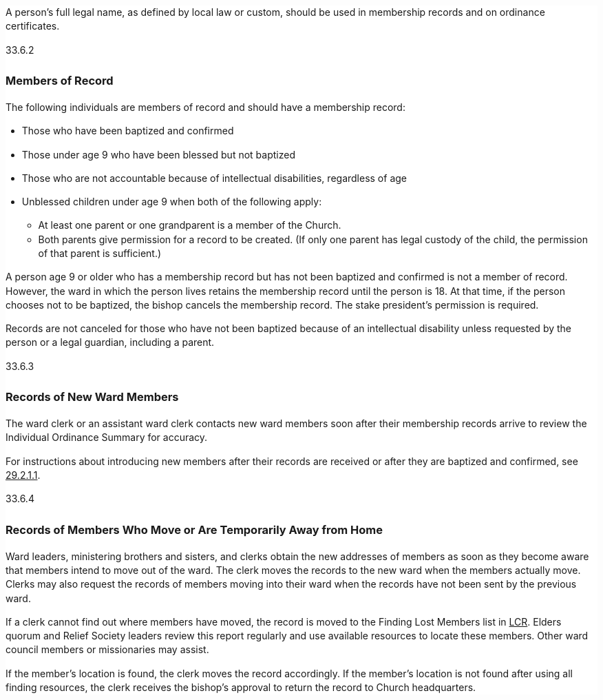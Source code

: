 A person’s full legal name, as defined by local law or custom, should be used in membership records and on ordinance certificates.

33.6.2

### Members of Record

The following individuals are members of record and should have a membership record:

- Those who have been baptized and confirmed
- Those under age 9 who have been blessed but not baptized
- Those who are not accountable because of intellectual disabilities, regardless of age
- Unblessed children under age 9 when both of the following apply:

  - At least one parent or one grandparent is a member of the Church.
  - Both parents give permission for a record to be created. (If only one parent has legal custody of the child, the permission of that parent is sufficient.)

A person age 9 or older who has a membership record but has not been baptized and confirmed is not a member of record. However, the ward in which the person lives retains the membership record until the person is 18. At that time, if the person chooses not to be baptized, the bishop cancels the membership record. The stake president’s permission is required.

Records are not canceled for those who have not been baptized because of an intellectual disability unless requested by the person or a legal guardian, including a parent.

33.6.3

### Records of New Ward Members

The ward clerk or an assistant ward clerk contacts new ward members soon after their membership records arrive to review the Individual Ordinance Summary for accuracy.

For instructions about introducing new members after their records are received or after they are baptized and confirmed, see [29.2.1.1](/study/manual/general-handbook/29-meetings-in-the-church?lang=eng&id=title_number59-p29#title_number59 "/study/manual/general-handbook/29-meetings-in-the-church?lang=eng&id=title_number59-p29#title_number59").

33.6.4

### Records of Members Who Move or Are Temporarily Away from Home

Ward leaders, ministering brothers and sisters, and clerks obtain the new addresses of members as soon as they become aware that members intend to move out of the ward. The clerk moves the records to the new ward when the members actually move. Clerks may also request the records of members moving into their ward when the records have not been sent by the previous ward.

If a clerk cannot find out where members have moved, the record is moved to the Finding Lost Members list in [LCR](https://lcr.churchofjesuschrist.org "https://lcr.churchofjesuschrist.org"). Elders quorum and Relief Society leaders review this report regularly and use available resources to locate these members. Other ward council members or missionaries may assist.

If the member’s location is found, the clerk moves the record accordingly. If the member’s location is not found after using all finding resources, the clerk receives the bishop’s approval to return the record to Church headquarters.
